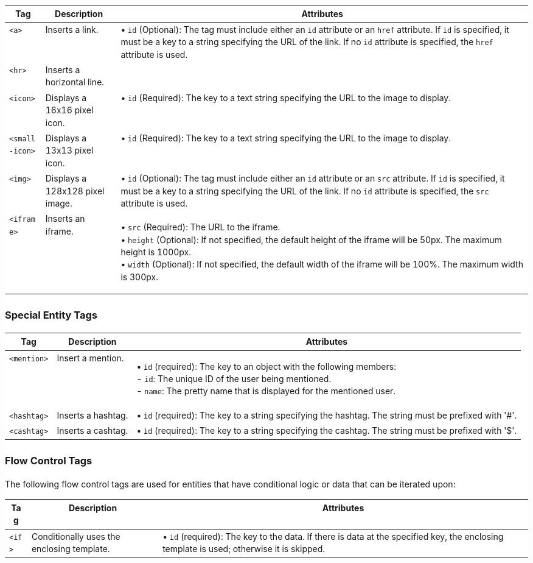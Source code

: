 | Tag            | Description                     | Attributes                                                                                                                                                                                                                                                                                                                         |
| -------------- | ------------------------------- | ---------------------------------------------------------------------------------------------------------------------------------------------------------------------------------------------------------------------------------------------------------------------------------------------------------------------------------- |
| `<a>`          | Inserts a link.                 | •  `id` (Optional): The tag must include either an `id` attribute or an `href` attribute. If `id` is specified, it must be a key to a string specifying the URL of the link. If no `id` attribute is specified, the `href` attribute is used.                                                                                      |
| `<hr>`         | Inserts a horizontal line.      | ​                                                                                                                                                                                                                                                                                                                                  |
| `<icon>`       | Displays a 16x16 pixel icon.    | • `id` (Required): The key to a text string specifying the URL to the image to display.                                                                                                                                                                                                                                            |
| `<small-icon>` | Displays a 13x13 pixel icon.    | •  `id` (Required): The key to a text string specifying the URL to the image to display.                                                                                                                                                                                                                                           |
| `<img>`        | Displays a 128x128 pixel image. | • `id` (Optional): The tag must include either an `id` attribute or an `src` attribute. If `id` is specified, it must be a key to a string specifying the URL of the link. If no `id` attribute is specified, the `src` attribute is used.                                                                                         |
| `<iframe>`     | Inserts an iframe.              | <p>• <code>src</code> (Required): The URL to the iframe. <br>• <code>height</code> (Optional): If not specified, the default height of the iframe will be 50px. The maximum height is 1000px. <br>• <code>width</code> (Optional): If not specified, the default width of the iframe will be 100%. The maximum width is 300px.</p> |

### Special Entity Tags <a href="special-entity-tags" id="special-entity-tags"></a>

| Tag         | Description        | Attributes                                                                                                                                                                                                                                 |
| ----------- | ------------------ | ------------------------------------------------------------------------------------------------------------------------------------------------------------------------------------------------------------------------------------------ |
| `<mention>` | Insert a mention.  | <p>• <code>id</code> (required): The key to an object with the following members: <br>- <code>id</code>: The unique ID of the user being mentioned. <br>- <code>name</code>: The pretty name that is displayed for the mentioned user.</p> |
| `<hashtag>` | Inserts a hashtag. | • `id` (required): The key to a string specifying the hashtag. The string must be prefixed with '#'.                                                                                                                                       |
| `<cashtag>` | Inserts a cashtag. | • `id` (required): The key to a string specifying the cashtag. The string must be prefixed with '$'.                                                                                                                                       |

### Flow Control Tags <a href="flow-control-tags" id="flow-control-tags"></a>

The following flow control tags are used for entities that have conditional logic or data that can be iterated upon:

| Tag             | Description                                                                                                                                                                                                                                                                  | Attributes                                                                                                                              |
| --------------- | ---------------------------------------------------------------------------------------------------------------------------------------------------------------------------------------------------------------------------------------------------------------------------- | --------------------------------------------------------------------------------------------------------------------------------------- |
| `<if>`          | Conditionally uses the enclosing template.                                                                                                                                                                                                                                   | • `id` (required): The key to the data. If there is data at the specified key, the enclosing template is used; otherwise it is skipped. |